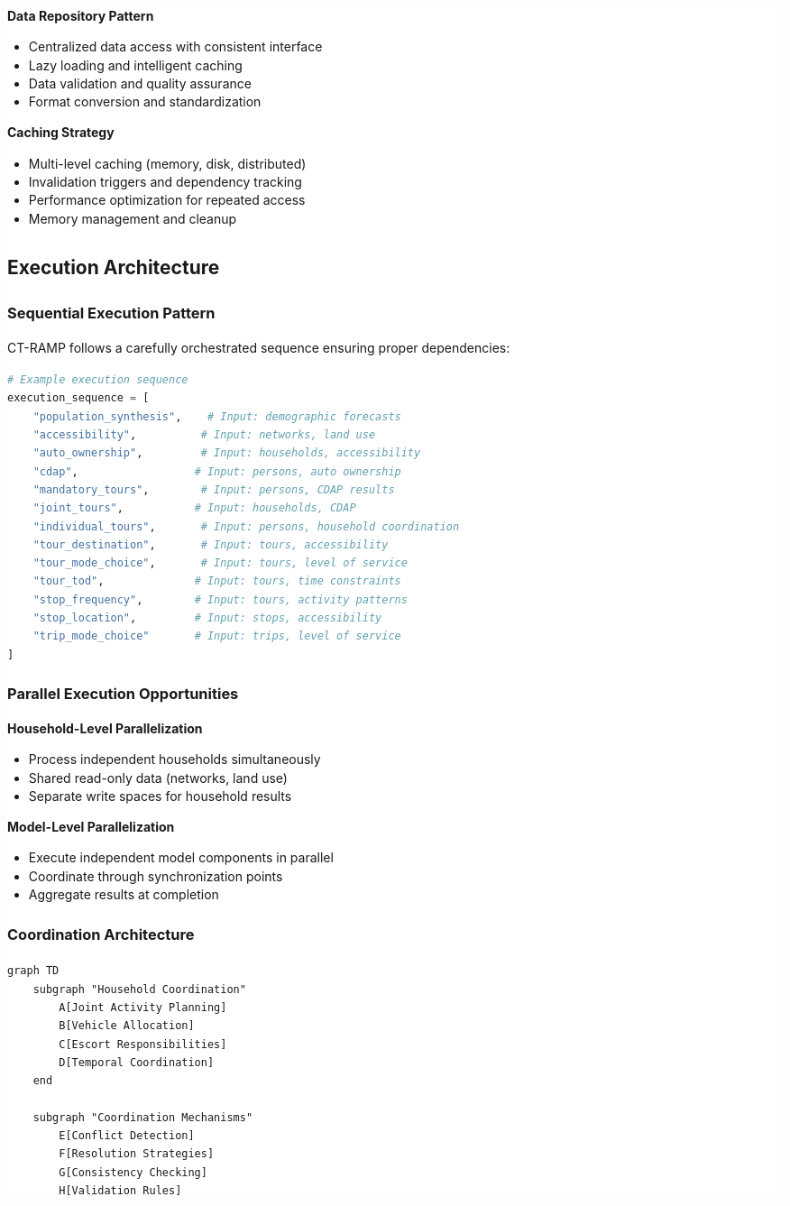 **Data Repository Pattern**
- Centralized data access with consistent interface
- Lazy loading and intelligent caching
- Data validation and quality assurance
- Format conversion and standardization

**Caching Strategy**
- Multi-level caching (memory, disk, distributed)
- Invalidation triggers and dependency tracking  
- Performance optimization for repeated access
- Memory management and cleanup

## Execution Architecture

### Sequential Execution Pattern

CT-RAMP follows a carefully orchestrated sequence ensuring proper dependencies:

```python
# Example execution sequence
execution_sequence = [
    "population_synthesis",    # Input: demographic forecasts
    "accessibility",          # Input: networks, land use
    "auto_ownership",         # Input: households, accessibility
    "cdap",                  # Input: persons, auto ownership  
    "mandatory_tours",        # Input: persons, CDAP results
    "joint_tours",           # Input: households, CDAP
    "individual_tours",       # Input: persons, household coordination
    "tour_destination",       # Input: tours, accessibility
    "tour_mode_choice",       # Input: tours, level of service
    "tour_tod",              # Input: tours, time constraints
    "stop_frequency",        # Input: tours, activity patterns
    "stop_location",         # Input: stops, accessibility  
    "trip_mode_choice"       # Input: trips, level of service
]
```

### Parallel Execution Opportunities

**Household-Level Parallelization**
- Process independent households simultaneously
- Shared read-only data (networks, land use)
- Separate write spaces for household results

**Model-Level Parallelization**  
- Execute independent model components in parallel
- Coordinate through synchronization points
- Aggregate results at completion

### Coordination Architecture

``` mermaid
graph TD
    subgraph "Household Coordination"
        A[Joint Activity Planning]
        B[Vehicle Allocation]
        C[Escort Responsibilities]
        D[Temporal Coordination]
    end
    
    subgraph "Coordination Mechanisms"
        E[Conflict Detection]
        F[Resolution Strategies]
        G[Consistency Checking]
        H[Validation Rules]
```